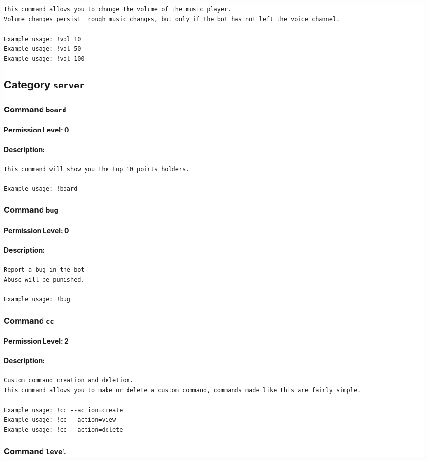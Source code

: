 ```
This command allows you to change the volume of the music player.
Volume changes persist trough music changes, but only if the bot has not left the voice channel.

Example usage: !vol 10
Example usage: !vol 50
Example usage: !vol 100
```

## Category `server`

### Command `board`

#### Permission Level: 0

#### Description:

```
This command will show you the top 10 points holders.

Example usage: !board
```

### Command `bug`

#### Permission Level: 0

#### Description:

```
Report a bug in the bot.
Abuse will be punished.

Example usage: !bug
```

### Command `cc`

#### Permission Level: 2

#### Description:

```
Custom command creation and deletion.
This command allows you to make or delete a custom command, commands made like this are fairly simple.

Example usage: !cc --action=create
Example usage: !cc --action=view
Example usage: !cc --action=delete
```

### Command `level`
